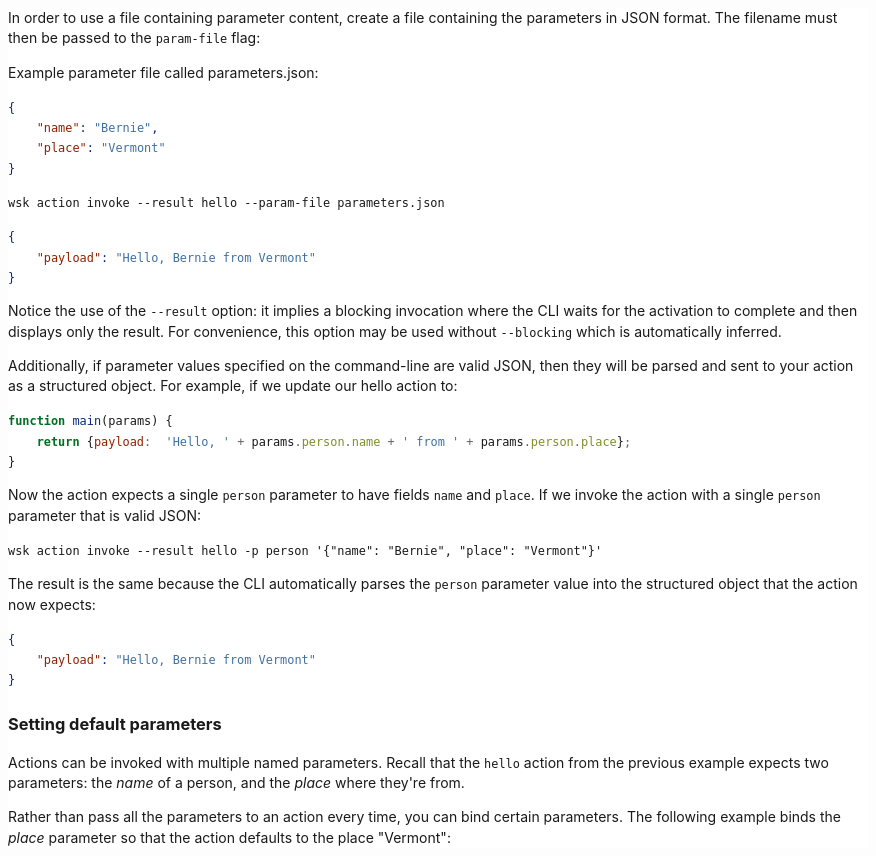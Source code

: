   In order to use a file containing parameter content, create a file containing the parameters in JSON format. The
  filename must then be passed to the `param-file` flag:

  Example parameter file called parameters.json:
  ```json
  {
      "name": "Bernie",
      "place": "Vermont"
  }
  ```

  ```
  wsk action invoke --result hello --param-file parameters.json
  ```

  ```json
  {
      "payload": "Hello, Bernie from Vermont"
  }
  ```

  Notice the use of the `--result` option: it implies a blocking invocation where the CLI waits for the activation to complete and then
  displays only the result. For convenience, this option may be used without `--blocking` which is automatically inferred.

  Additionally, if parameter values specified on the command-line are valid JSON, then they will be parsed and sent to your action as a structured object. For example, if we update our hello action to:

  ```javascript
  function main(params) {
      return {payload:  'Hello, ' + params.person.name + ' from ' + params.person.place};
  }
  ```

  Now the action expects a single `person` parameter to have fields `name` and `place`. If we invoke the action with a single `person` parameter that is valid JSON:

  ```
  wsk action invoke --result hello -p person '{"name": "Bernie", "place": "Vermont"}'
  ```

  The result is the same because the CLI automatically parses the `person` parameter value into the structured object that the action now expects:
  ```json
  {
      "payload": "Hello, Bernie from Vermont"
  }
  ```

### Setting default parameters

Actions can be invoked with multiple named parameters. Recall that the `hello` action from the previous example expects two parameters: the *name* of a person, and the *place* where they're from.

Rather than pass all the parameters to an action every time, you can bind certain parameters. The following example binds the *place* parameter so that the action defaults to the place "Vermont":

